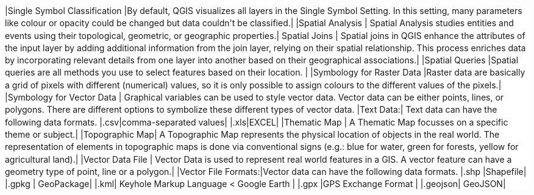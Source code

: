 |Single Symbol Classification |By default, QGIS visualizes all layers in the Single Symbol Setting. In this setting, many parameters like colour or opacity could be changed but data couldn't be classified.|
|Spatial Analysis | Spatial Analysis studies entities and events using their topological, geometric, or geographic properties.| 
Spatial Joins | Spatial joins in QGIS enhance the attributes of the input layer by adding additional information from the join layer, relying on their spatial relationship. This process enriches data by incorporating relevant details from one layer into another based on their geographical associations.|
|Spatial Queries |Spatial queries are all methods you use to select features based on their location. |
|Symbology for Raster Data |Raster data are basically a grid of pixels with different (numerical) values, so it is only possible to assign colours to the different values of the pixels.|
|Symbology for Vector Data | Graphical variables can be used to style vector data. Vector data can be either points, lines, or polygons. There are different options to symbolize these different types of vector data. 
|Text Data:| Text data can have the following data formats.
|.csv|comma-separated values|
|.xls|EXCEL|
|Thematic Map | A Thematic Map focusses on a specific theme or subject.|
|Topographic Map| A Topographic Map represents the physical location of objects in the real world. The representation of elements in topographic maps is done via conventional signs (e.g.: blue for water, green for forests, yellow for agricultural land).|
|Vector Data File | Vector Data is used to represent real world features in a GIS. A vector feature can have a geometry type of point, line or a polygon.|
|Vector File Formats:|Vector data can have the following data formats. 
|.shp |Shapefile|
|.gpkg | GeoPackage|
|.kml| Keyhole Markup Language < Google Earth | 
|.gpx |GPS Exchange Format |
|.geojson| GeoJSON|








